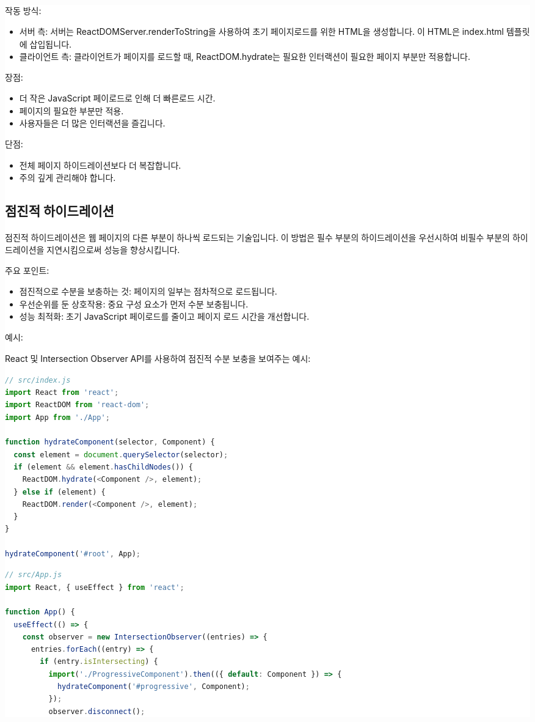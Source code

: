 작동 방식:

<div class="content-ad"></div>

- 서버 측: 서버는 ReactDOMServer.renderToString을 사용하여 초기 페이지로드를 위한 HTML을 생성합니다. 이 HTML은 index.html 템플릿에 삽입됩니다.
- 클라이언트 측: 클라이언트가 페이지를 로드할 때, ReactDOM.hydrate는 필요한 인터랙션이 필요한 페이지 부분만 적용합니다.

장점:
- 더 작은 JavaScript 페이로드로 인해 더 빠른로드 시간.
- 페이지의 필요한 부분만 적용.
- 사용자들은 더 많은 인터랙션을 즐깁니다.

단점:

<div class="content-ad"></div>

- 전체 페이지 하이드레이션보다 더 복잡합니다.
- 주의 깊게 관리해야 합니다.

## 점진적 하이드레이션

점진적 하이드레이션은 웹 페이지의 다른 부분이 하나씩 로드되는 기술입니다. 이 방법은 필수 부분의 하이드레이션을 우선시하여 비필수 부분의 하이드레이션을 지연시킴으로써 성능을 향상시킵니다.

주요 포인트:

<div class="content-ad"></div>

- 점진적으로 수분을 보충하는 것: 페이지의 일부는 점차적으로 로드됩니다.
- 우선순위를 둔 상호작용: 중요 구성 요소가 먼저 수분 보충됩니다.
- 성능 최적화: 초기 JavaScript 페이로드를 줄이고 페이지 로드 시간을 개선합니다.

예시:

React 및 Intersection Observer API를 사용하여 점진적 수분 보충을 보여주는 예시:

```js
// src/index.js
import React from 'react';
import ReactDOM from 'react-dom';
import App from './App';

function hydrateComponent(selector, Component) {
  const element = document.querySelector(selector);
  if (element && element.hasChildNodes()) {
    ReactDOM.hydrate(<Component />, element);
  } else if (element) {
    ReactDOM.render(<Component />, element);
  }
}

hydrateComponent('#root', App);
```

<div class="content-ad"></div>

```js
// src/App.js
import React, { useEffect } from 'react';

function App() {
  useEffect(() => {
    const observer = new IntersectionObserver((entries) => {
      entries.forEach((entry) => {
        if (entry.isIntersecting) {
          import('./ProgressiveComponent').then(({ default: Component }) => {
            hydrateComponent('#progressive', Component);
          });
          observer.disconnect();
```